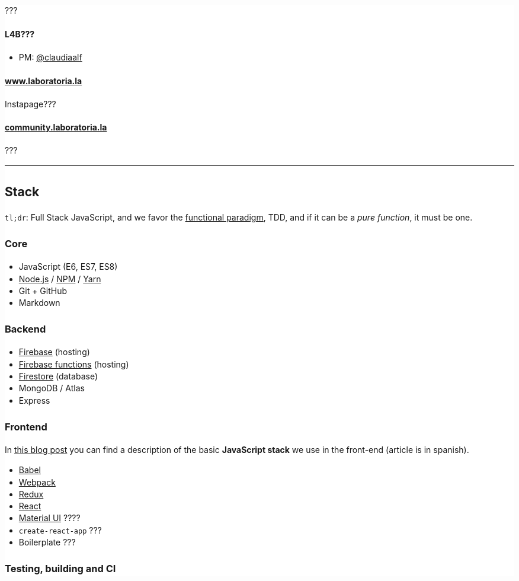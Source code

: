 ???

#### L4B???

* PM: [@claudiaalf](https://github.com/claudiaalf)

#### www.laboratoria.la

Instapage???

#### [community.laboratoria.la](http://community.laboratoria.la/)

???

***

## Stack

`tl;dr`: Full Stack JavaScript, and we favor the [functional paradigm](https://medium.com/laboratoria-developers/tagged/functional-programming),
TDD, and if it can be a _pure function_, it must be one.

### Core

* JavaScript (E6, ES7, ES8)
* [Node.js](https://nodejs.org/) / [NPM](https://www.npmjs.com/) / [Yarn](https://yarnpkg.com/en/)
* Git + GitHub
* Markdown

### Backend

* [Firebase](https://firebase.google.com/) (hosting)
* [Firebase functions](https://firebase.google.com/docs/functions/) (hosting)
* [Firestore](https://firebase.google.com/docs/firestore/) (database)
* MongoDB / Atlas
* Express

### Frontend

In [this blog post](https://medium.com/laboratoria-developers/arquitectura-de-interfaces-web-parte-1-a41053c2a1f2)
you can find a description of the basic **JavaScript stack** we use in the
front-end (article is in spanish).

* [Babel](https://babeljs.io/)
* [Webpack](https://webpack.js.org/)
* [Redux](https://redux.js.org/)
* [React](https://reactjs.org/)
* [Material UI](https://material-ui.com/) ????
* `create-react-app` ???
* Boilerplate ???

### Testing, building and CI

